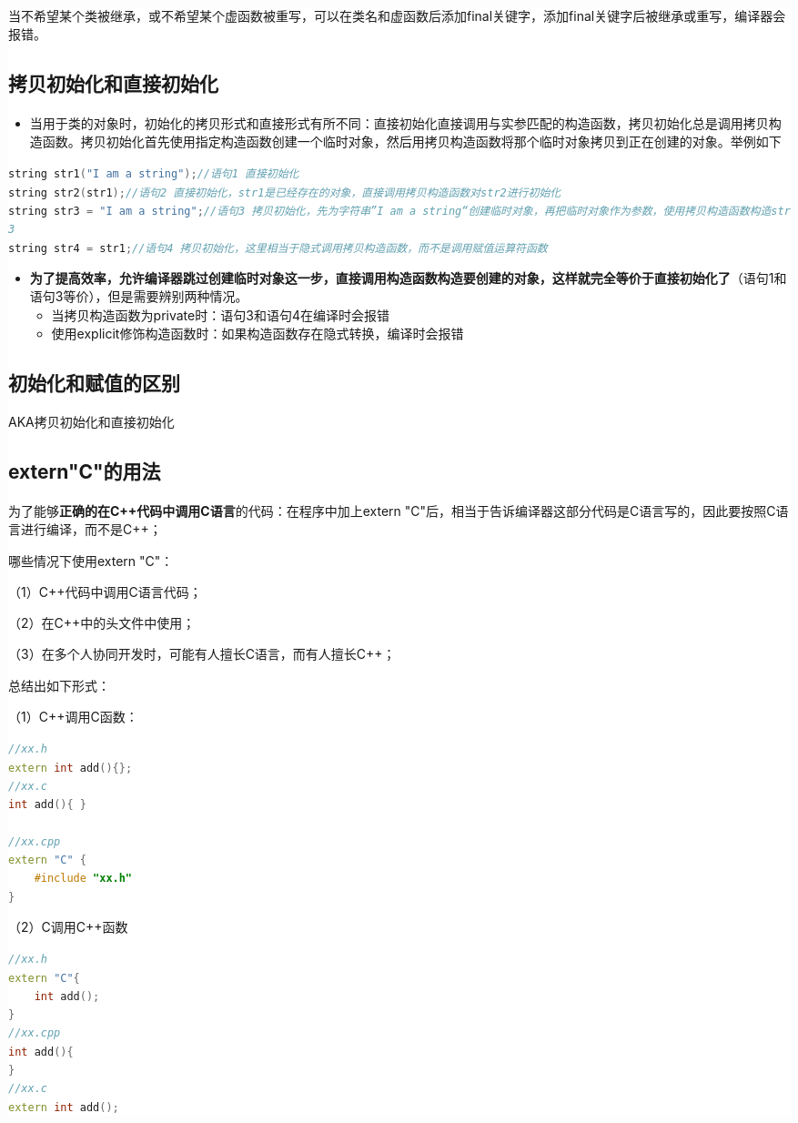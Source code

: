 当不希望某个类被继承，或不希望某个虚函数被重写，可以在类名和虚函数后添加final关键字，添加final关键字后被继承或重写，编译器会报错。


## 拷贝初始化和直接初始化

- 当用于类的对象时，初始化的拷贝形式和直接形式有所不同：直接初始化直接调用与实参匹配的构造函数，拷贝初始化总是调用拷贝构造函数。拷贝初始化首先使用指定构造函数创建一个临时对象，然后用拷贝构造函数将那个临时对象拷贝到正在创建的对象。举例如下

```cpp
string str1("I am a string");//语句1 直接初始化
string str2(str1);//语句2 直接初始化，str1是已经存在的对象，直接调用拷贝构造函数对str2进行初始化
string str3 = "I am a string";//语句3 拷贝初始化，先为字符串”I am a string“创建临时对象，再把临时对象作为参数，使用拷贝构造函数构造str3
string str4 = str1;//语句4 拷贝初始化，这里相当于隐式调用拷贝构造函数，而不是调用赋值运算符函数
```

- **为了提高效率，允许编译器跳过创建临时对象这一步，**直接调用构造函数构造要创建的对象，这样就完全等价于**直接初始化了**（语句1和语句3等价），但是需要辨别两种情况。
  - 当拷贝构造函数为private时：语句3和语句4在编译时会报错
  - 使用explicit修饰构造函数时：如果构造函数存在隐式转换，编译时会报错

## 初始化和赋值的区别

AKA拷贝初始化和直接初始化

<p id = "欸克斯西的用法"></p>

## extern"C"的用法

为了能够**正确的在C++代码中调用C语言**的代码：在程序中加上extern "C"后，相当于告诉编译器这部分代码是C语言写的，因此要按照C语言进行编译，而不是C++；

哪些情况下使用extern "C"：

（1）C++代码中调用C语言代码；

（2）在C++中的头文件中使用；

（3）在多个人协同开发时，可能有人擅长C语言，而有人擅长C++；

总结出如下形式：

（1）C++调用C函数：

```cpp
//xx.h
extern int add(){};
//xx.c
int add(){ }

//xx.cpp
extern "C" {
    #include "xx.h"
}
```

（2）C调用C++函数

```cpp
//xx.h
extern "C"{
    int add();
}
//xx.cpp
int add(){    
}
//xx.c
extern int add();
```
